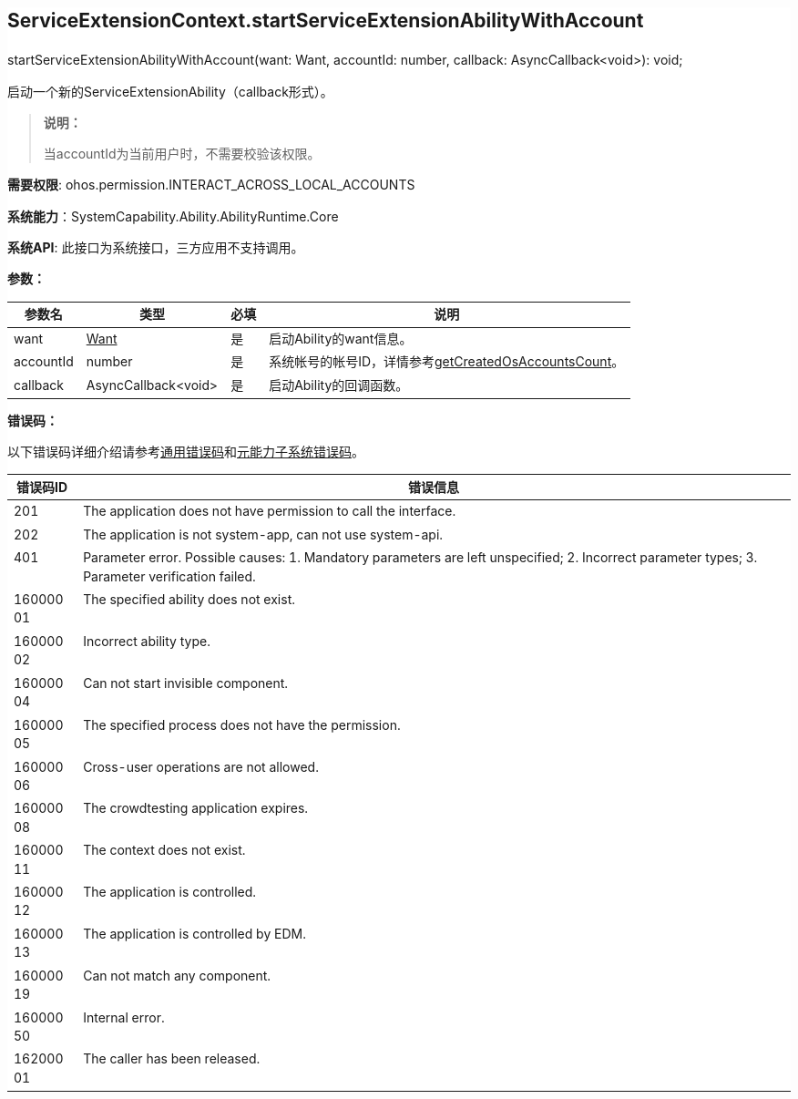 ## ServiceExtensionContext.startServiceExtensionAbilityWithAccount

startServiceExtensionAbilityWithAccount(want: Want, accountId: number, callback: AsyncCallback\<void>): void;

启动一个新的ServiceExtensionAbility（callback形式）。

> **说明：**
> 
> 当accountId为当前用户时，不需要校验该权限。

**需要权限**: ohos.permission.INTERACT_ACROSS_LOCAL_ACCOUNTS

**系统能力**：SystemCapability.Ability.AbilityRuntime.Core

**系统API**: 此接口为系统接口，三方应用不支持调用。

**参数：**

| 参数名 | 类型 | 必填 | 说明 |
| -------- | -------- | -------- | -------- |
| want | [Want](js-apis-app-ability-want.md) | 是 | 启动Ability的want信息。 |
| accountId | number | 是 | 系统帐号的帐号ID，详情参考[getCreatedOsAccountsCount](../apis-basic-services-kit/js-apis-osAccount.md#getcreatedosaccountscountdeprecated)。 |
| callback | AsyncCallback\<void\> | 是 | 启动Ability的回调函数。 |

**错误码：**

以下错误码详细介绍请参考[通用错误码](../errorcode-universal.md)和[元能力子系统错误码](errorcode-ability.md)。

| 错误码ID | 错误信息 |
| ------- | -------- |
| 201 | The application does not have permission to call the interface. |
| 202 | The application is not system-app, can not use system-api. |
| 401 | Parameter error. Possible causes: 1. Mandatory parameters are left unspecified; 2. Incorrect parameter types; 3. Parameter verification failed. |
| 16000001 | The specified ability does not exist. |
| 16000002 | Incorrect ability type. |
| 16000004 | Can not start invisible component. |
| 16000005 | The specified process does not have the permission. |
| 16000006 | Cross-user operations are not allowed. |
| 16000008 | The crowdtesting application expires. |
| 16000011 | The context does not exist.        |
| 16000012 | The application is controlled.        |
| 16000013 | The application is controlled by EDM.       |
| 16000019 | Can not match any component. |
| 16000050 | Internal error. |
| 16200001 | The caller has been released. |
